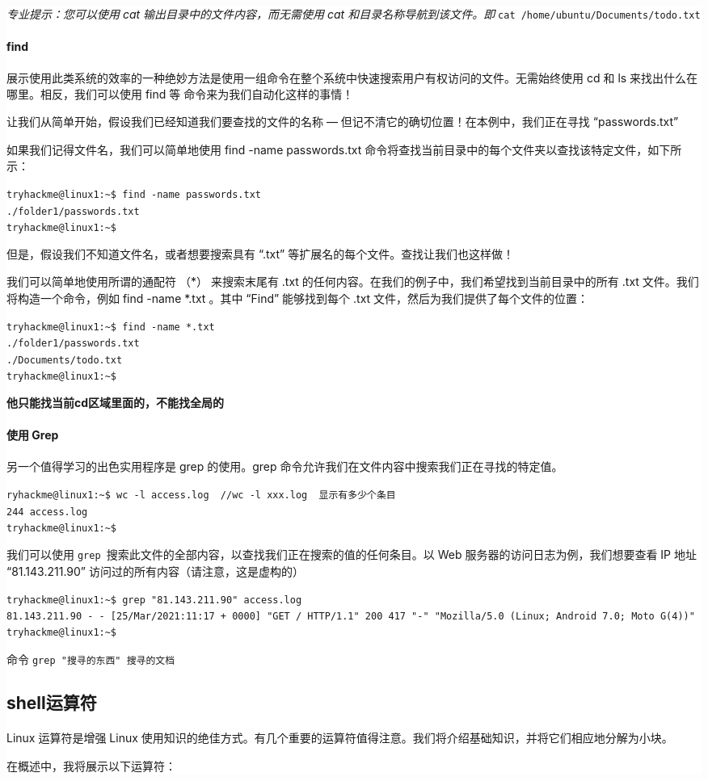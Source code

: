 *专业提示：您可以使用 cat 输出目录中的文件内容，而无需使用 cat 和目录名称导航到该文件。即* `cat /home/ubuntu/Documents/todo.txt`

#### find

 展示使用此类系统的效率的一种绝妙方法是使用一组命令在整个系统中快速搜索用户有权访问的文件。无需始终使用 cd 和 ls 来找出什么在哪里。相反，我们可以使用 find 等 命令来为我们自动化这样的事情！

让我们从简单开始，假设我们已经知道我们要查找的文件的名称 — 但记不清它的确切位置！在本例中，我们正在寻找 “passwords.txt”

如果我们记得文件名，我们可以简单地使用 find -name passwords.txt 命令将查找当前目录中的每个文件夹以查找该特定文件，如下所示：

```
tryhackme@linux1:~$ find -name passwords.txt
./folder1/passwords.txt
tryhackme@linux1:~$
```

但是，假设我们不知道文件名，或者想要搜索具有 “.txt” 等扩展名的每个文件。查找让我们也这样做！

我们可以简单地使用所谓的通配符 （*） 来搜索末尾有 .txt 的任何内容。在我们的例子中，我们希望找到当前目录中的所有 .txt 文件。我们将构造一个命令，例如 find -name *.txt 。其中 “Find” 能够找到每个 .txt 文件，然后为我们提供了每个文件的位置：

```
tryhackme@linux1:~$ find -name *.txt
./folder1/passwords.txt
./Documents/todo.txt
tryhackme@linux1:~$
```

**他只能找当前cd区域里面的，不能找全局的**

#### 使用 Grep

另一个值得学习的出色实用程序是 grep 的使用。grep 命令允许我们在文件内容中搜索我们正在寻找的特定值。

```
ryhackme@linux1:~$ wc -l access.log  //wc -l xxx.log  显示有多少个条目
244 access.log
tryhackme@linux1:~$
```

我们可以使用 `grep `搜索此文件的全部内容，以查找我们正在搜索的值的任何条目。以 Web 服务器的访问日志为例，我们想要查看 IP 地址 “81.143.211.90” 访问过的所有内容（请注意，这是虚构的）

```
tryhackme@linux1:~$ grep "81.143.211.90" access.log
81.143.211.90 - - [25/Mar/2021:11:17 + 0000] "GET / HTTP/1.1" 200 417 "-" "Mozilla/5.0 (Linux; Android 7.0; Moto G(4))"
tryhackme@linux1:~$
```

命令 `grep "搜寻的东西" 搜寻的文档 `

## shell运算符

Linux 运算符是增强 Linux 使用知识的绝佳方式。有几个重要的运算符值得注意。我们将介绍基础知识，并将它们相应地分解为小块。

在概述中，我将展示以下运算符：

